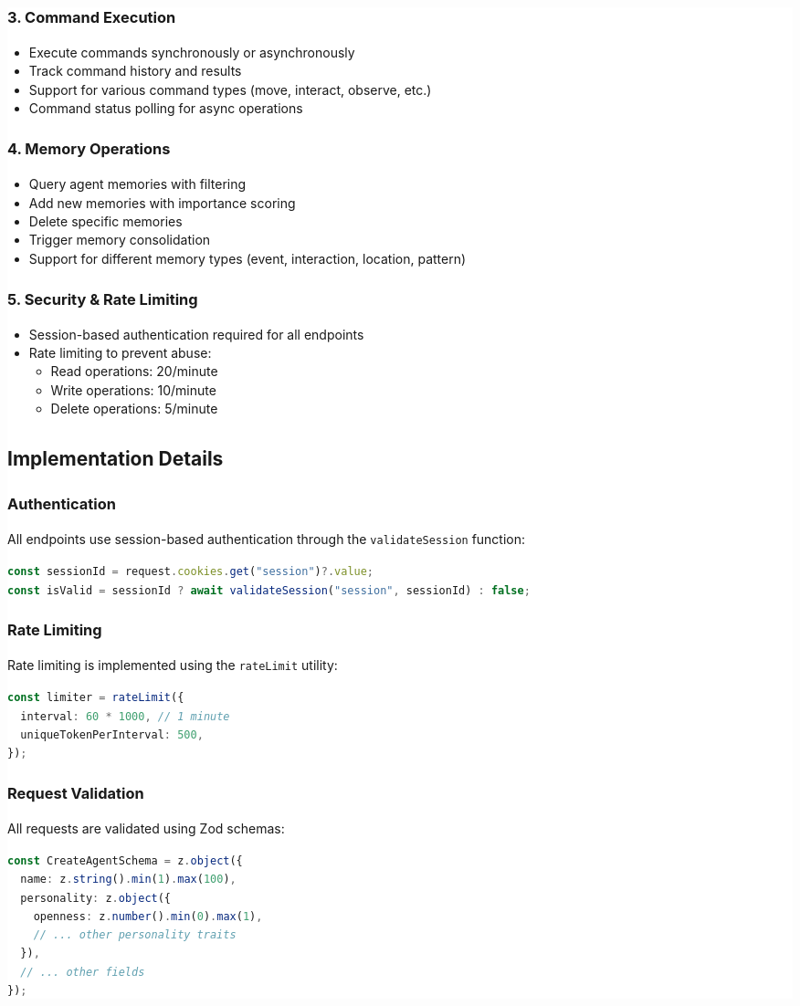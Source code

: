 ### 3. Command Execution

- Execute commands synchronously or asynchronously
- Track command history and results
- Support for various command types (move, interact, observe, etc.)
- Command status polling for async operations

### 4. Memory Operations

- Query agent memories with filtering
- Add new memories with importance scoring
- Delete specific memories
- Trigger memory consolidation
- Support for different memory types (event, interaction, location, pattern)

### 5. Security & Rate Limiting

- Session-based authentication required for all endpoints
- Rate limiting to prevent abuse:
  - Read operations: 20/minute
  - Write operations: 10/minute
  - Delete operations: 5/minute

## Implementation Details

### Authentication

All endpoints use session-based authentication through the `validateSession` function:

```typescript
const sessionId = request.cookies.get("session")?.value;
const isValid = sessionId ? await validateSession("session", sessionId) : false;
```

### Rate Limiting

Rate limiting is implemented using the `rateLimit` utility:

```typescript
const limiter = rateLimit({
  interval: 60 * 1000, // 1 minute
  uniqueTokenPerInterval: 500,
});
```

### Request Validation

All requests are validated using Zod schemas:

```typescript
const CreateAgentSchema = z.object({
  name: z.string().min(1).max(100),
  personality: z.object({
    openness: z.number().min(0).max(1),
    // ... other personality traits
  }),
  // ... other fields
});
```
